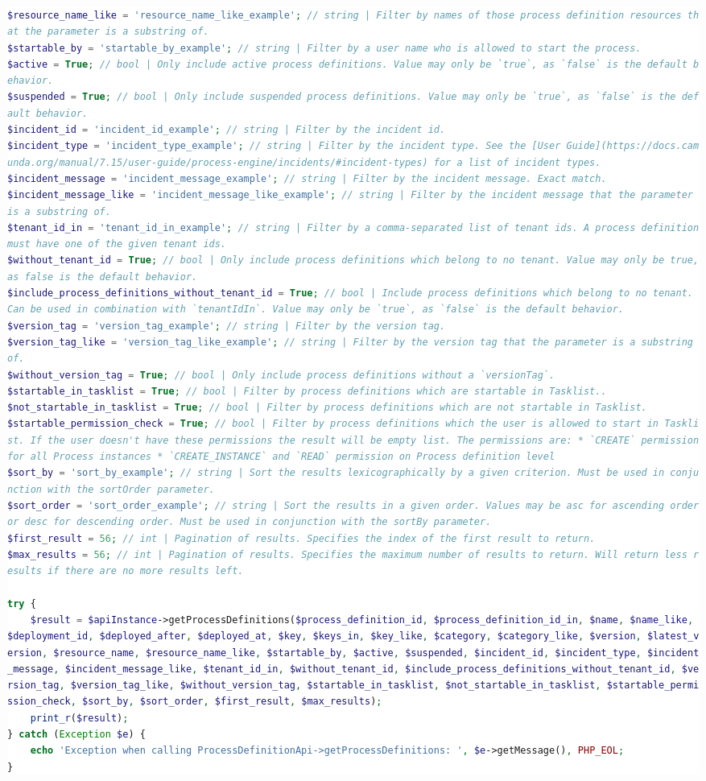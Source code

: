 ```php
$resource_name_like = 'resource_name_like_example'; // string | Filter by names of those process definition resources that the parameter is a substring of.
$startable_by = 'startable_by_example'; // string | Filter by a user name who is allowed to start the process.
$active = True; // bool | Only include active process definitions. Value may only be `true`, as `false` is the default behavior.
$suspended = True; // bool | Only include suspended process definitions. Value may only be `true`, as `false` is the default behavior.
$incident_id = 'incident_id_example'; // string | Filter by the incident id.
$incident_type = 'incident_type_example'; // string | Filter by the incident type. See the [User Guide](https://docs.camunda.org/manual/7.15/user-guide/process-engine/incidents/#incident-types) for a list of incident types.
$incident_message = 'incident_message_example'; // string | Filter by the incident message. Exact match.
$incident_message_like = 'incident_message_like_example'; // string | Filter by the incident message that the parameter is a substring of.
$tenant_id_in = 'tenant_id_in_example'; // string | Filter by a comma-separated list of tenant ids. A process definition must have one of the given tenant ids.
$without_tenant_id = True; // bool | Only include process definitions which belong to no tenant. Value may only be true, as false is the default behavior.
$include_process_definitions_without_tenant_id = True; // bool | Include process definitions which belong to no tenant. Can be used in combination with `tenantIdIn`. Value may only be `true`, as `false` is the default behavior.
$version_tag = 'version_tag_example'; // string | Filter by the version tag.
$version_tag_like = 'version_tag_like_example'; // string | Filter by the version tag that the parameter is a substring of.
$without_version_tag = True; // bool | Only include process definitions without a `versionTag`.
$startable_in_tasklist = True; // bool | Filter by process definitions which are startable in Tasklist..
$not_startable_in_tasklist = True; // bool | Filter by process definitions which are not startable in Tasklist.
$startable_permission_check = True; // bool | Filter by process definitions which the user is allowed to start in Tasklist. If the user doesn't have these permissions the result will be empty list. The permissions are: * `CREATE` permission for all Process instances * `CREATE_INSTANCE` and `READ` permission on Process definition level
$sort_by = 'sort_by_example'; // string | Sort the results lexicographically by a given criterion. Must be used in conjunction with the sortOrder parameter.
$sort_order = 'sort_order_example'; // string | Sort the results in a given order. Values may be asc for ascending order or desc for descending order. Must be used in conjunction with the sortBy parameter.
$first_result = 56; // int | Pagination of results. Specifies the index of the first result to return.
$max_results = 56; // int | Pagination of results. Specifies the maximum number of results to return. Will return less results if there are no more results left.

try {
    $result = $apiInstance->getProcessDefinitions($process_definition_id, $process_definition_id_in, $name, $name_like, $deployment_id, $deployed_after, $deployed_at, $key, $keys_in, $key_like, $category, $category_like, $version, $latest_version, $resource_name, $resource_name_like, $startable_by, $active, $suspended, $incident_id, $incident_type, $incident_message, $incident_message_like, $tenant_id_in, $without_tenant_id, $include_process_definitions_without_tenant_id, $version_tag, $version_tag_like, $without_version_tag, $startable_in_tasklist, $not_startable_in_tasklist, $startable_permission_check, $sort_by, $sort_order, $first_result, $max_results);
    print_r($result);
} catch (Exception $e) {
    echo 'Exception when calling ProcessDefinitionApi->getProcessDefinitions: ', $e->getMessage(), PHP_EOL;
}
```
